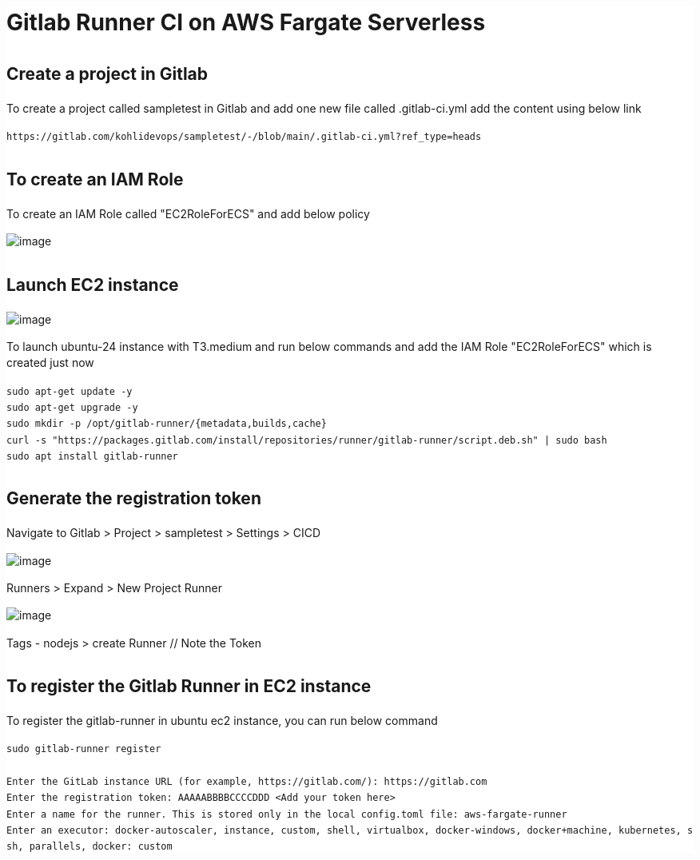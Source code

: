 # Gitlab Runner CI on AWS Fargate Serverless

## Create a project in Gitlab

To create a project called sampletest in Gitlab and add one new file called .gitlab-ci.yml add the content using below link

```
https://gitlab.com/kohlidevops/sampletest/-/blob/main/.gitlab-ci.yml?ref_type=heads
```

## To create an IAM Role

To create an IAM Role called "EC2RoleForECS" and add below policy

![image](https://github.com/user-attachments/assets/1b08d4f5-fdee-4ee1-8397-eeec35cd0265)

## Launch EC2 instance

![image](https://github.com/user-attachments/assets/875bce59-b6ee-44c5-8a32-ebaa9d640226)

To launch ubuntu-24 instance with T3.medium and run below commands and add the IAM Role "EC2RoleForECS" which is created just now

```
sudo apt-get update -y
sudo apt-get upgrade -y
sudo mkdir -p /opt/gitlab-runner/{metadata,builds,cache}
curl -s "https://packages.gitlab.com/install/repositories/runner/gitlab-runner/script.deb.sh" | sudo bash
sudo apt install gitlab-runner
```

## Generate the registration token

Navigate to Gitlab > Project > sampletest > Settings > CICD

![image](https://github.com/user-attachments/assets/00c465aa-483b-4740-86a2-8212a81910c7)

Runners > Expand > New Project Runner

![image](https://github.com/user-attachments/assets/9d3c47ad-bee8-417b-98b9-337e9bd3eb47)

Tags - nodejs > create Runner // Note the Token

## To register the Gitlab Runner in EC2 instance

To register the gitlab-runner in ubuntu ec2 instance, you can run below command

```
sudo gitlab-runner register

Enter the GitLab instance URL (for example, https://gitlab.com/): https://gitlab.com
Enter the registration token: AAAAABBBBCCCCDDD <Add your token here>
Enter a name for the runner. This is stored only in the local config.toml file: aws-fargate-runner
Enter an executor: docker-autoscaler, instance, custom, shell, virtualbox, docker-windows, docker+machine, kubernetes, ssh, parallels, docker: custom
```
